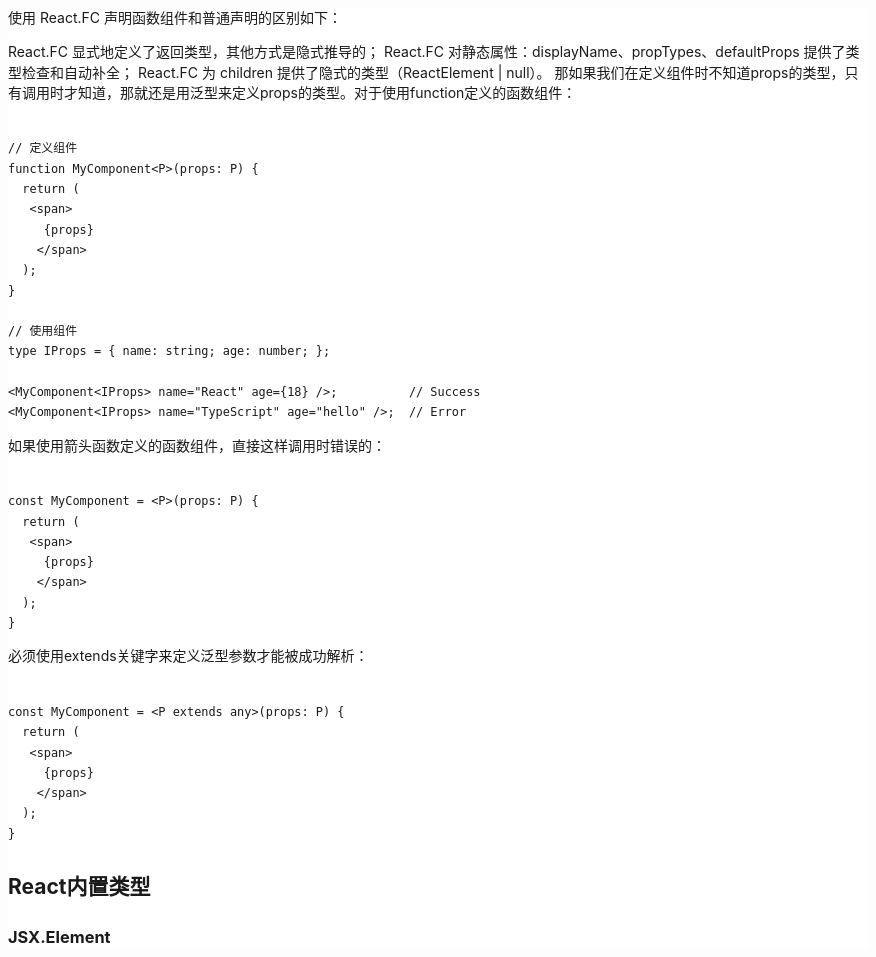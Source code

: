 使用 React.FC 声明函数组件和普通声明的区别如下：

React.FC 显式地定义了返回类型，其他方式是隐式推导的；
React.FC 对静态属性：displayName、propTypes、defaultProps 提供了类型检查和自动补全；
React.FC 为 children 提供了隐式的类型（ReactElement | null）。
那如果我们在定义组件时不知道props的类型，只有调用时才知道，那就还是用泛型来定义props的类型。对于使用function定义的函数组件：

```tsx

// 定义组件
function MyComponent<P>(props: P) {
  return (
   <span>
     {props}
    </span>
  );
}

// 使用组件
type IProps = { name: string; age: number; };

<MyComponent<IProps> name="React" age={18} />;          // Success
<MyComponent<IProps> name="TypeScript" age="hello" />;  // Error
```

如果使用箭头函数定义的函数组件，直接这样调用时错误的：

```tsx

const MyComponent = <P>(props: P) {
  return (
   <span>
     {props}
    </span>
  );
}
```

必须使用extends关键字来定义泛型参数才能被成功解析：

```tsx

const MyComponent = <P extends any>(props: P) {
  return (
   <span>
     {props}
    </span>
  );
}
```

## React内置类型

### JSX.Element
